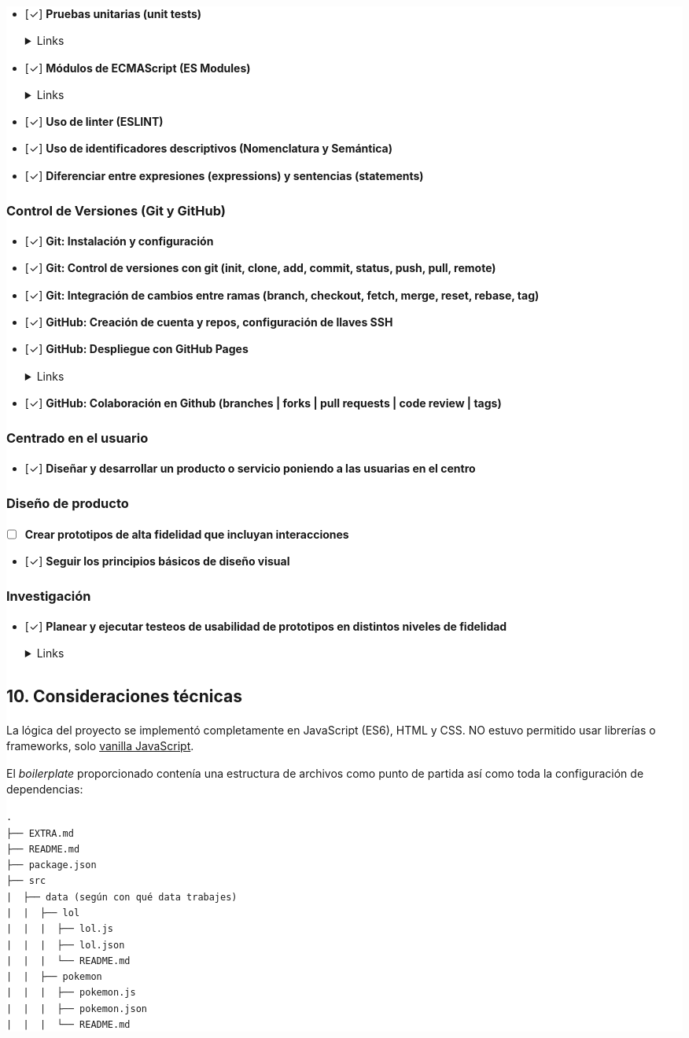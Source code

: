 - [✓] **Pruebas unitarias (unit tests)**

  <details><summary>Links</summary></details>

- [✓] **Módulos de ECMAScript (ES Modules)**

  <details><summary>Links</summary></details>

- [✓] **Uso de linter (ESLINT)**

- [✓] **Uso de identificadores descriptivos (Nomenclatura y Semántica)**

- [✓] **Diferenciar entre expresiones (expressions) y sentencias (statements)**

### Control de Versiones (Git y GitHub)

- [✓] **Git: Instalación y configuración**

- [✓] **Git: Control de versiones con git (init, clone, add, commit, status, push, pull, remote)**

- [✓] **Git: Integración de cambios entre ramas (branch, checkout, fetch, merge, reset, rebase, tag)**

- [✓] **GitHub: Creación de cuenta y repos, configuración de llaves SSH**

- [✓] **GitHub: Despliegue con GitHub Pages**

  <details><summary>Links</summary></details>

- [✓] **GitHub: Colaboración en Github (branches | forks | pull requests | code review | tags)**

### Centrado en el usuario

- [✓] **Diseñar y desarrollar un producto o servicio poniendo a las usuarias en el centro**

### Diseño de producto

- [ ] **Crear prototipos de alta fidelidad que incluyan interacciones**

- [✓] **Seguir los principios básicos de diseño visual**

### Investigación

- [✓] **Planear y ejecutar testeos de usabilidad de prototipos en distintos niveles de fidelidad**

  <details><summary>Links</summary></details>

## 10. Consideraciones técnicas

La lógica del proyecto se implementó completamente en
JavaScript (ES6), HTML y CSS. NO estuvo permitido usar
librerías o frameworks, solo [vanilla JavaScript](https://medium.com/laboratoria-how-to/vanillajs-vs-jquery-31e623bbd46e).

El _boilerplate_ proporcionado contenía una estructura de
archivos como punto de partida así como toda la configuración de dependencias:

```text
.
├── EXTRA.md
├── README.md
├── package.json
├── src
|  ├── data (según con qué data trabajes)
|  |  ├── lol
|  |  |  ├── lol.js
|  |  |  ├── lol.json
|  |  |  └── README.md
|  |  ├── pokemon
|  |  |  ├── pokemon.js
|  |  |  ├── pokemon.json
|  |  |  └── README.md
```